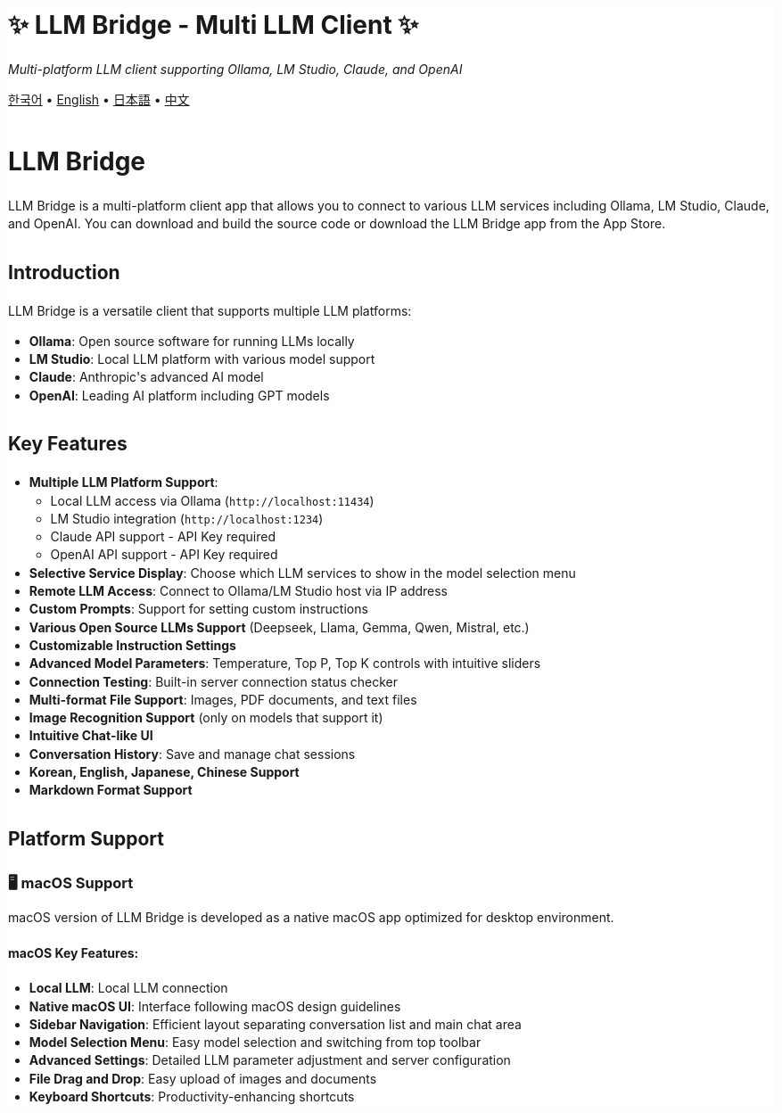 # ✨ LLM Bridge - Multi LLM Client ✨

_Multi-platform LLM client supporting Ollama, LM Studio, Claude, and OpenAI_

[한국어](README.md) • [English](README-en.md) • [日本語](README-jp.md) • [中文](README-cn.md)

# LLM Bridge

LLM Bridge is a multi-platform client app that allows you to connect to various LLM services including Ollama, LM Studio, Claude, and OpenAI. You can download and build the source code or download the LLM Bridge app from the App Store.

## Introduction

LLM Bridge is a versatile client that supports multiple LLM platforms:

* **Ollama**: Open source software for running LLMs locally
* **LM Studio**: Local LLM platform with various model support
* **Claude**: Anthropic's advanced AI model
* **OpenAI**: Leading AI platform including GPT models

## Key Features

* **Multiple LLM Platform Support**:
  * Local LLM access via Ollama (`http://localhost:11434`)
  * LM Studio integration (`http://localhost:1234`)
  * Claude API support - API Key required
  * OpenAI API support - API Key required
* **Selective Service Display**: Choose which LLM services to show in the model selection menu
* **Remote LLM Access**: Connect to Ollama/LM Studio host via IP address
* **Custom Prompts**: Support for setting custom instructions
* **Various Open Source LLMs Support** (Deepseek, Llama, Gemma, Qwen, Mistral, etc.)
* **Customizable Instruction Settings**
* **Advanced Model Parameters**: Temperature, Top P, Top K controls with intuitive sliders
* **Connection Testing**: Built-in server connection status checker
* **Multi-format File Support**: Images, PDF documents, and text files
* **Image Recognition Support** (only on models that support it)
* **Intuitive Chat-like UI**
* **Conversation History**: Save and manage chat sessions
* **Korean, English, Japanese, Chinese Support**
* **Markdown Format Support**

## Platform Support

### 🖥️ macOS Support

macOS version of LLM Bridge is developed as a native macOS app optimized for desktop environment.

#### macOS Key Features:
- **Local LLM**: Local LLM connection
- **Native macOS UI**: Interface following macOS design guidelines
- **Sidebar Navigation**: Efficient layout separating conversation list and main chat area
- **Model Selection Menu**: Easy model selection and switching from top toolbar
- **Advanced Settings**: Detailed LLM parameter adjustment and server configuration
- **File Drag and Drop**: Easy upload of images and documents
- **Keyboard Shortcuts**: Productivity-enhancing shortcuts
